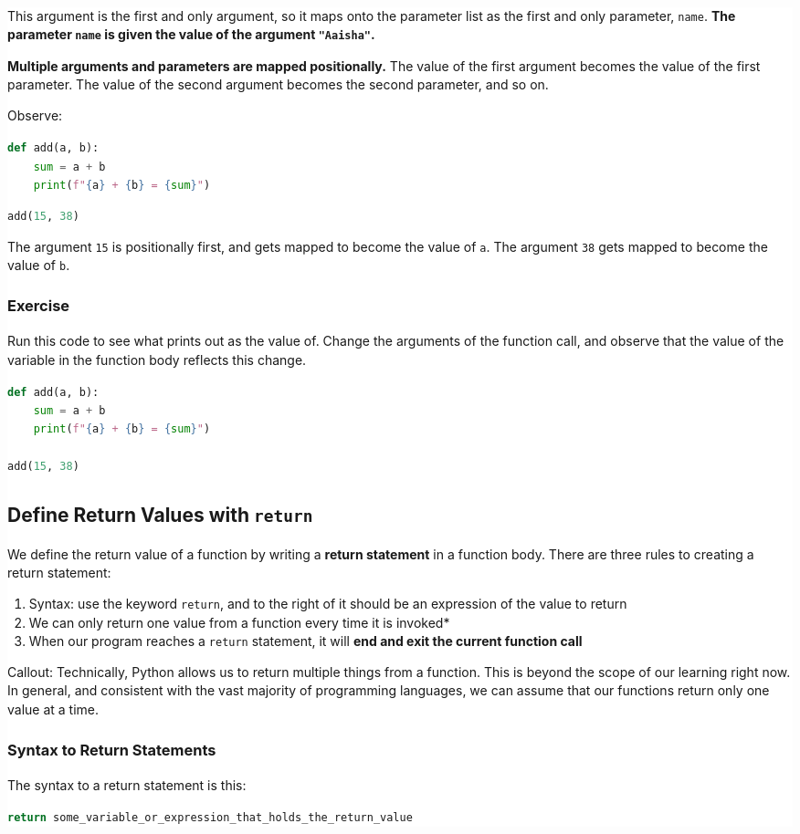 This argument is the first and only argument, so it maps onto the parameter list as the first and only parameter, `name`. **The parameter `name` is given the value of the argument `"Aaisha"`.**

**Multiple arguments and parameters are mapped positionally.** The value of the first argument becomes the value of the first parameter. The value of the second argument becomes the second parameter, and so on.

Observe:

```python
def add(a, b):
    sum = a + b
    print(f"{a} + {b} = {sum}")
```

```python
add(15, 38)
```

The argument `15` is positionally first, and gets mapped to become the value of `a`. The argument `38` gets mapped to become the value of `b`.

### Exercise

Run this code to see what prints out as the value of. Change the arguments of the function call, and observe that the value of the variable in the function body reflects this change.

```python
def add(a, b):
    sum = a + b
    print(f"{a} + {b} = {sum}")

add(15, 38)
```

## Define Return Values with `return`

We define the return value of a function by writing a **return statement** in a function body. There are three rules to creating a return statement:

1. Syntax: use the keyword `return`, and to the right of it should be an expression of the value to return
2. We can only return one value from a function every time it is invoked*
3. When our program reaches a `return` statement, it will **end and exit the current function call**

Callout: Technically, Python allows us to return multiple things from a function. This is beyond the scope of our learning right now. In general, and consistent with the vast majority of programming languages, we can assume that our functions return only one value at a time.

### Syntax to Return Statements

The syntax to a return statement is this:
```python
return some_variable_or_expression_that_holds_the_return_value
```
